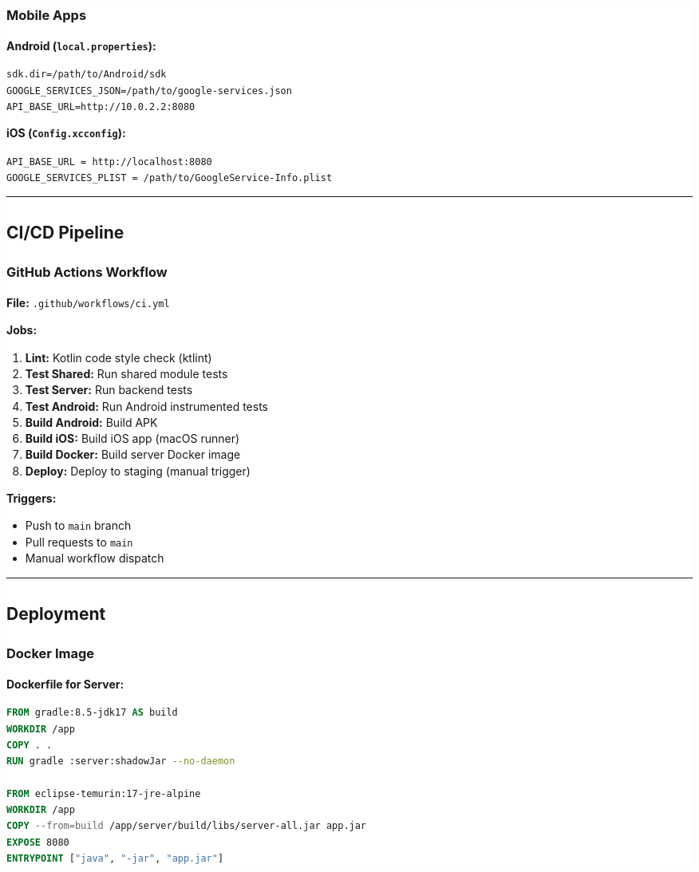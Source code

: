 ### Mobile Apps

**Android (`local.properties`):**
```properties
sdk.dir=/path/to/Android/sdk
GOOGLE_SERVICES_JSON=/path/to/google-services.json
API_BASE_URL=http://10.0.2.2:8080
```

**iOS (`Config.xcconfig`):**
```
API_BASE_URL = http://localhost:8080
GOOGLE_SERVICES_PLIST = /path/to/GoogleService-Info.plist
```

---

## CI/CD Pipeline

### GitHub Actions Workflow

**File:** `.github/workflows/ci.yml`

**Jobs:**
1. **Lint:** Kotlin code style check (ktlint)
2. **Test Shared:** Run shared module tests
3. **Test Server:** Run backend tests
4. **Test Android:** Run Android instrumented tests
5. **Build Android:** Build APK
6. **Build iOS:** Build iOS app (macOS runner)
7. **Build Docker:** Build server Docker image
8. **Deploy:** Deploy to staging (manual trigger)

**Triggers:**
- Push to `main` branch
- Pull requests to `main`
- Manual workflow dispatch

---

## Deployment

### Docker Image

**Dockerfile for Server:**
```dockerfile
FROM gradle:8.5-jdk17 AS build
WORKDIR /app
COPY . .
RUN gradle :server:shadowJar --no-daemon

FROM eclipse-temurin:17-jre-alpine
WORKDIR /app
COPY --from=build /app/server/build/libs/server-all.jar app.jar
EXPOSE 8080
ENTRYPOINT ["java", "-jar", "app.jar"]
```
